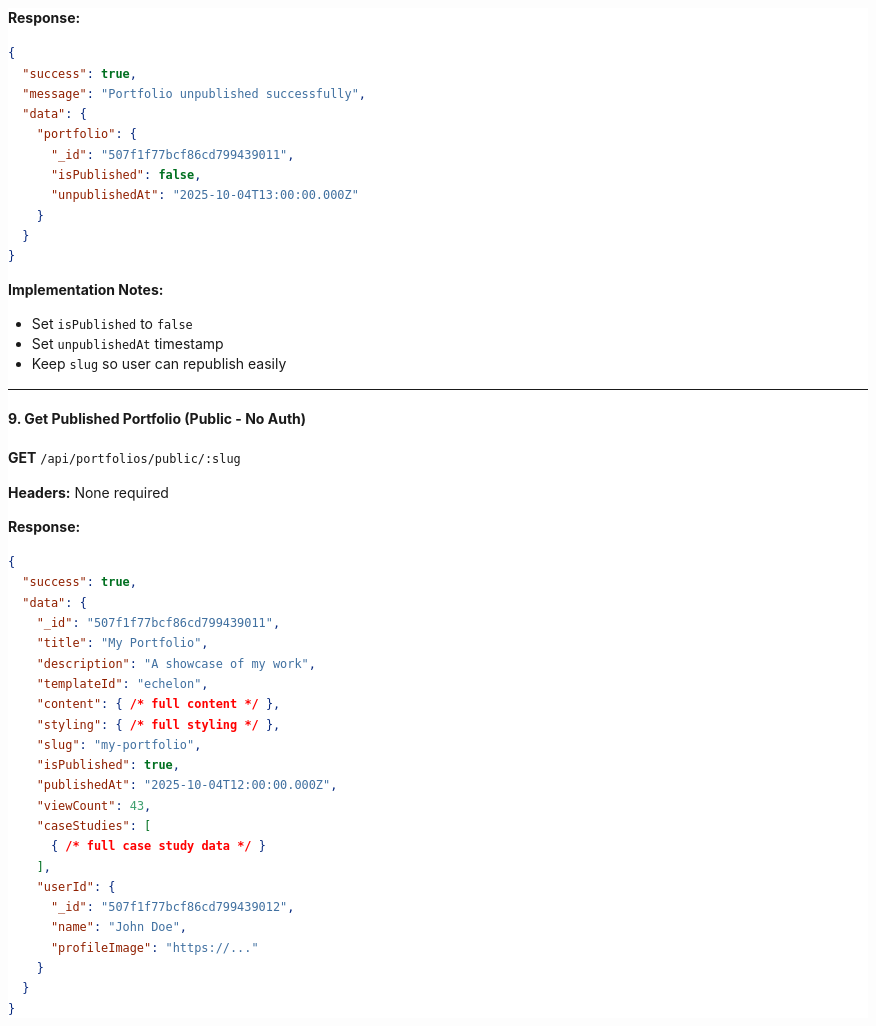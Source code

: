 **Response:**
```json
{
  "success": true,
  "message": "Portfolio unpublished successfully",
  "data": {
    "portfolio": {
      "_id": "507f1f77bcf86cd799439011",
      "isPublished": false,
      "unpublishedAt": "2025-10-04T13:00:00.000Z"
    }
  }
}
```

**Implementation Notes:**
- Set `isPublished` to `false`
- Set `unpublishedAt` timestamp
- Keep `slug` so user can republish easily

---

#### 9. Get Published Portfolio (Public - No Auth)
**GET** `/api/portfolios/public/:slug`

**Headers:** None required

**Response:**
```json
{
  "success": true,
  "data": {
    "_id": "507f1f77bcf86cd799439011",
    "title": "My Portfolio",
    "description": "A showcase of my work",
    "templateId": "echelon",
    "content": { /* full content */ },
    "styling": { /* full styling */ },
    "slug": "my-portfolio",
    "isPublished": true,
    "publishedAt": "2025-10-04T12:00:00.000Z",
    "viewCount": 43,
    "caseStudies": [
      { /* full case study data */ }
    ],
    "userId": {
      "_id": "507f1f77bcf86cd799439012",
      "name": "John Doe",
      "profileImage": "https://..."
    }
  }
}
```
